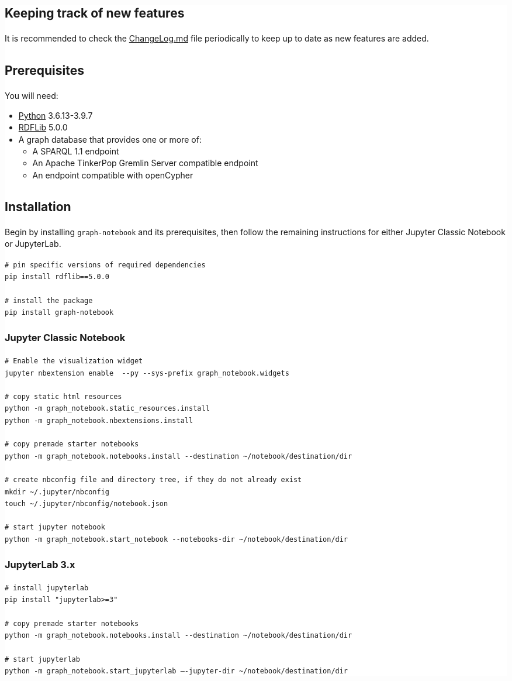 ## Keeping track of new features
It is recommended to check the [ChangeLog.md](ChangeLog.md) file periodically to keep up to date as new features are added.

## Prerequisites

You will need:

* [Python](https://www.python.org/downloads/) 3.6.13-3.9.7
* [RDFLib](https://pypi.org/project/rdflib/) 5.0.0
* A graph database that provides one or more of:
  *  A SPARQL 1.1 endpoint 
  *  An Apache TinkerPop Gremlin Server compatible endpoint
  *  An endpoint compatible with openCypher
  
## Installation

Begin by installing `graph-notebook` and its prerequisites, then follow the remaining instructions for either Jupyter Classic Notebook or JupyterLab.

```
# pin specific versions of required dependencies
pip install rdflib==5.0.0

# install the package
pip install graph-notebook
```

### Jupyter Classic Notebook

```
# Enable the visualization widget
jupyter nbextension enable  --py --sys-prefix graph_notebook.widgets

# copy static html resources
python -m graph_notebook.static_resources.install
python -m graph_notebook.nbextensions.install

# copy premade starter notebooks
python -m graph_notebook.notebooks.install --destination ~/notebook/destination/dir

# create nbconfig file and directory tree, if they do not already exist
mkdir ~/.jupyter/nbconfig
touch ~/.jupyter/nbconfig/notebook.json

# start jupyter notebook
python -m graph_notebook.start_notebook --notebooks-dir ~/notebook/destination/dir
```

### JupyterLab 3.x

```
# install jupyterlab
pip install "jupyterlab>=3"

# copy premade starter notebooks
python -m graph_notebook.notebooks.install --destination ~/notebook/destination/dir

# start jupyterlab
python -m graph_notebook.start_jupyterlab —-jupyter-dir ~/notebook/destination/dir
```
